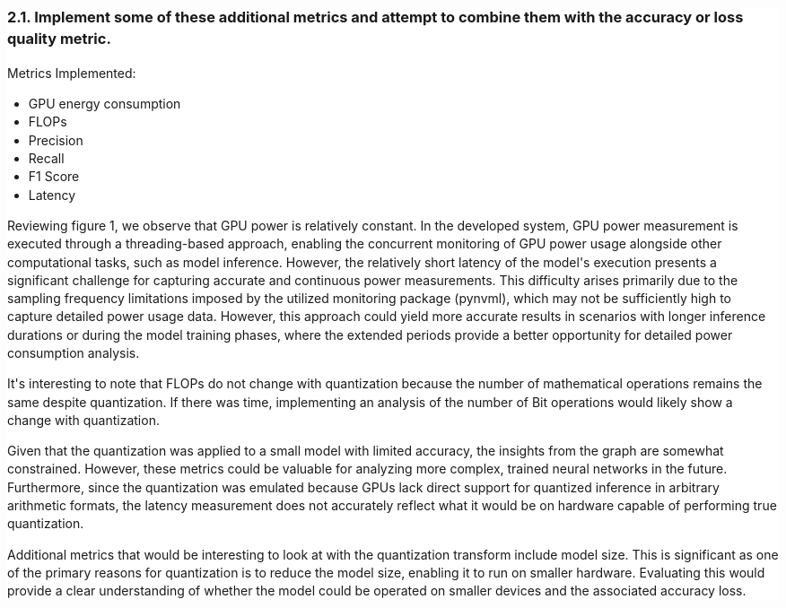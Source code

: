 ### 2.1. Implement some of these additional metrics and attempt to combine them with the accuracy or loss quality metric.

Metrics Implemented:

- GPU energy consumption
- FLOPs
- Precision
- Recall
- F1 Score
- Latency

Reviewing figure 1, we observe that GPU power is relatively constant. In the developed system, GPU power measurement is executed through a threading-based approach, enabling the concurrent monitoring of GPU power usage alongside other computational tasks, such as model inference. However, the relatively short latency of the model's execution presents a significant challenge for capturing accurate and continuous power measurements. This difficulty arises primarily due to the sampling frequency limitations imposed by the utilized monitoring package (pynvml), which may not be sufficiently high to capture detailed power usage data. However, this approach could yield more accurate results in scenarios with longer inference durations or during the model training phases, where the extended periods provide a better opportunity for detailed power consumption analysis.

It's interesting to note that FLOPs do not change with quantization because the number of mathematical operations remains the same despite quantization. If there was time, implementing an analysis of the number of Bit operations would likely show a change with quantization.

Given that the quantization was applied to a small model with limited accuracy, the insights from the graph are somewhat constrained. However, these metrics could be valuable for analyzing more complex, trained neural networks in the future. Furthermore, since the quantization was emulated because GPUs lack direct support for quantized inference in arbitrary arithmetic formats, the latency measurement does not accurately reflect what it would be on hardware capable of performing true quantization.

Additional metrics that would be interesting to look at with the quantization transform include model size. This is significant as one of the primary reasons for quantization is to reduce the model size, enabling it to run on smaller hardware. Evaluating this would provide a clear understanding of whether the model could be operated on smaller devices and the associated accuracy loss.
